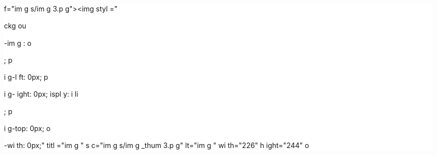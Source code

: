 f="im
g
s/im
g
3.p
g"><img styl
="

ckg
ou

-im
g
: 
o

; p


i
g-l
ft: 0px; p


i
g-
ight: 0px; 
ispl
y: i
li

; p


i
g-top: 0px; 
o



-wi
th: 0px;" titl
="im
g
" s
c="im
g
s/im
g
_thum
3.p
g" 
lt="im
g
" wi
th="226" h
ight="244" 
o
